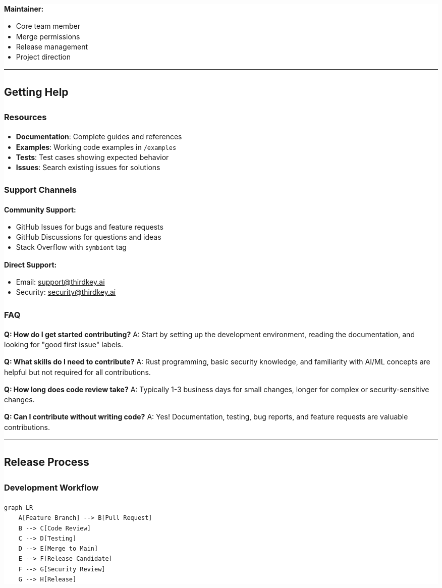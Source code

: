 **Maintainer:**
- Core team member
- Merge permissions
- Release management
- Project direction

---

## Getting Help

### Resources

- **Documentation**: Complete guides and references
- **Examples**: Working code examples in `/examples`
- **Tests**: Test cases showing expected behavior
- **Issues**: Search existing issues for solutions

### Support Channels

**Community Support:**
- GitHub Issues for bugs and feature requests
- GitHub Discussions for questions and ideas
- Stack Overflow with `symbiont` tag

**Direct Support:**
- Email: support@thirdkey.ai
- Security: security@thirdkey.ai

### FAQ

**Q: How do I get started contributing?**
A: Start by setting up the development environment, reading the documentation, and looking for "good first issue" labels.

**Q: What skills do I need to contribute?**
A: Rust programming, basic security knowledge, and familiarity with AI/ML concepts are helpful but not required for all contributions.

**Q: How long does code review take?**
A: Typically 1-3 business days for small changes, longer for complex or security-sensitive changes.

**Q: Can I contribute without writing code?**
A: Yes! Documentation, testing, bug reports, and feature requests are valuable contributions.

---

## Release Process

### Development Workflow

```mermaid
graph LR
    A[Feature Branch] --> B[Pull Request]
    B --> C[Code Review]
    C --> D[Testing]
    D --> E[Merge to Main]
    E --> F[Release Candidate]
    F --> G[Security Review]
    G --> H[Release]
```
